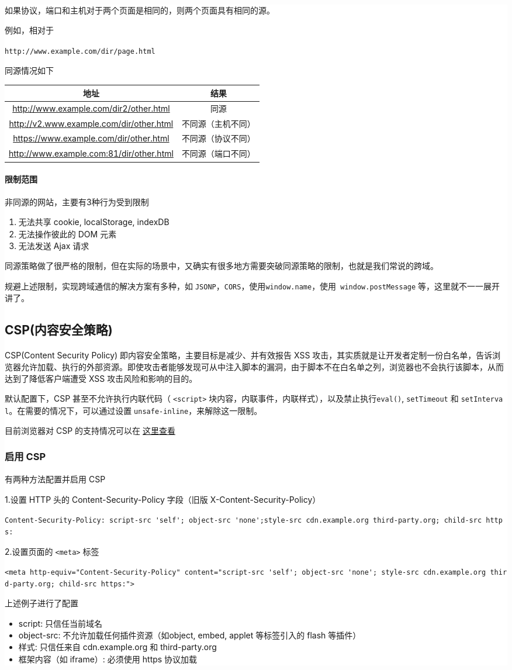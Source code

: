 如果协议，端口和主机对于两个页面是相同的，则两个页面具有相同的源。

例如，相对于
```
http://www.example.com/dir/page.html
```
同源情况如下

| 地址 | 结果 |
| :---:| :----: |
| http://www.example.com/dir2/other.html | 同源 |
| http://v2.www.example.com/dir/other.html | 不同源（主机不同） |
| https://www.example.com/dir/other.html | 不同源（协议不同） |
| http://www.example.com:81/dir/other.html | 不同源（端口不同）|

#### 限制范围

非同源的网站，主要有3种行为受到限制

1. 无法共享 cookie, localStorage, indexDB
2. 无法操作彼此的 DOM 元素
3. 无法发送 Ajax 请求

同源策略做了很严格的限制，但在实际的场景中，又确实有很多地方需要突破同源策略的限制，也就是我们常说的跨域。

规避上述限制，实现跨域通信的解决方案有多种，如 `JSONP`，`CORS`，使用`window.name`，使用` window.postMessage` 等，这里就不一一展开讲了。


## CSP(内容安全策略)

CSP(Content Security Policy) 即内容安全策略，主要目标是减少、并有效报告 XSS 攻击，其实质就是让开发者定制一份白名单，告诉浏览器允许加载、执行的外部资源。即使攻击者能够发现可从中注入脚本的漏洞，由于脚本不在白名单之列，浏览器也不会执行该脚本，从而达到了降低客户端遭受 XSS 攻击风险和影响的目的。

默认配置下，CSP 甚至不允许执行内联代码（ `<script>` 块内容，内联事件，内联样式），以及禁止执行`eval()`, `setTimeout` 和 `setInterval`。在需要的情况下，可以通过设置 `unsafe-inline`，来解除这一限制。

目前浏览器对 CSP 的支持情况可以在 [这里查看](http://caniuse.com/#search=CSP)

### 启用 CSP

有两种方法配置并启用 CSP

1.设置 HTTP 头的 Content-Security-Policy 字段（旧版 X-Content-Security-Policy）
```
Content-Security-Policy: script-src 'self'; object-src 'none';style-src cdn.example.org third-party.org; child-src https:
```
2.设置页面的 `<meta>` 标签
```
<meta http-equiv="Content-Security-Policy" content="script-src 'self'; object-src 'none'; style-src cdn.example.org third-party.org; child-src https:">
```
上述例子进行了配置

- script: 只信任当前域名
- object-src: 不允许加载任何插件资源（如object, embed, applet 等标签引入的 flash 等插件）
- 样式: 只信任来自 cdn.example.org 和 third-party.org
- 框架内容（如 iframe）: 必须使用 https 协议加载

